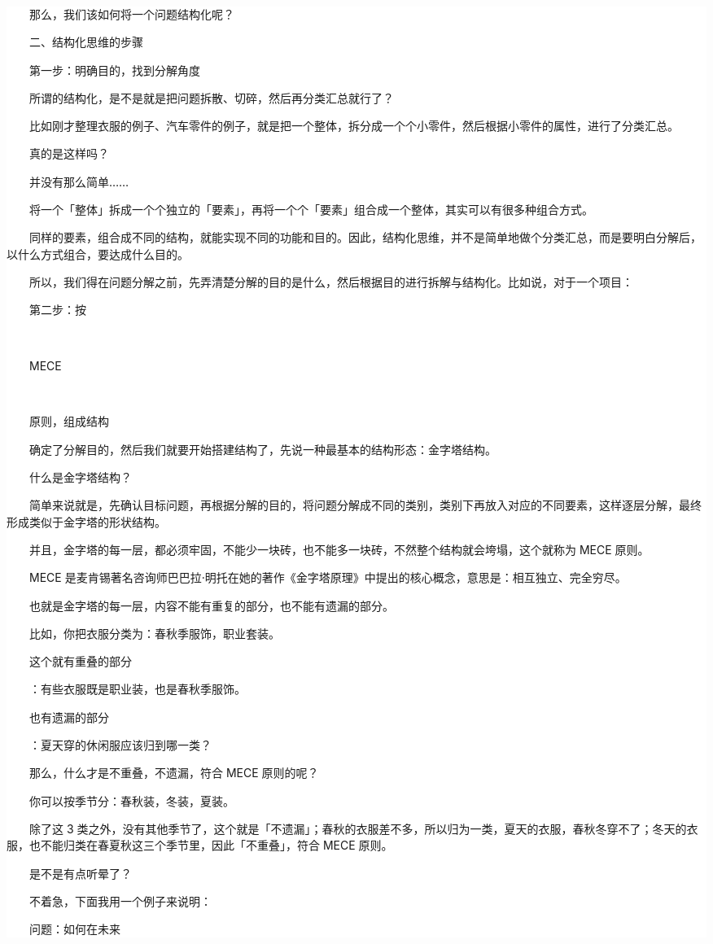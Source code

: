 &emsp;&emsp;那么，我们该如何将一个问题结构化呢？  
  
&emsp;&emsp;二、结构化思维的步骤  
  
&emsp;&emsp;第一步：明确目的，找到分解角度  
  
&emsp;&emsp;所谓的结构化，是不是就是把问题拆散、切碎，然后再分类汇总就行了？  
  
&emsp;&emsp;比如刚才整理衣服的例子、汽车零件的例子，就是把一个整体，拆分成一个个小零件，然后根据小零件的属性，进行了分类汇总。  
  
&emsp;&emsp;真的是这样吗？  
  
&emsp;&emsp;并没有那么简单……  
  
&emsp;&emsp;将一个「整体」拆成一个个独立的「要素」，再将一个个「要素」组合成一个整体，其实可以有很多种组合方式。  
  
&emsp;&emsp;同样的要素，组合成不同的结构，就能实现不同的功能和目的。因此，结构化思维，并不是简单地做个分类汇总，而是要明白分解后，以什么方式组合，要达成什么目的。  
  
&emsp;&emsp;所以，我们得在问题分解之前，先弄清楚分解的目的是什么，然后根据目的进行拆解与结构化。比如说，对于一个项目：  
  
&emsp;&emsp;第二步：按  
  
&emsp;&emsp;   
  
&emsp;&emsp;MECE  
  
&emsp;&emsp;   
  
&emsp;&emsp;原则，组成结构  
  
&emsp;&emsp;确定了分解目的，然后我们就要开始搭建结构了，先说一种最基本的结构形态：金字塔结构。  
  
&emsp;&emsp;什么是金字塔结构？  
  
&emsp;&emsp;简单来说就是，先确认目标问题，再根据分解的目的，将问题分解成不同的类别，类别下再放入对应的不同要素，这样逐层分解，最终形成类似于金字塔的形状结构。  
  
&emsp;&emsp;并且，金字塔的每一层，都必须牢固，不能少一块砖，也不能多一块砖，不然整个结构就会垮塌，这个就称为 MECE 原则。  
  
&emsp;&emsp;MECE 是麦肯锡著名咨询师巴巴拉·明托在她的著作《金字塔原理》中提出的核心概念，意思是：相互独立、完全穷尽。  
  
&emsp;&emsp;也就是金字塔的每一层，内容不能有重复的部分，也不能有遗漏的部分。  
  
&emsp;&emsp;比如，你把衣服分类为：春秋季服饰，职业套装。  
  
&emsp;&emsp;这个就有重叠的部分  
  
&emsp;&emsp;：有些衣服既是职业装，也是春秋季服饰。  
  
&emsp;&emsp;也有遗漏的部分  
  
&emsp;&emsp;：夏天穿的休闲服应该归到哪一类？  
  
&emsp;&emsp;那么，什么才是不重叠，不遗漏，符合 MECE 原则的呢？  
  
&emsp;&emsp;你可以按季节分：春秋装，冬装，夏装。  
  
&emsp;&emsp;除了这 3 类之外，没有其他季节了，这个就是「不遗漏」；春秋的衣服差不多，所以归为一类，夏天的衣服，春秋冬穿不了；冬天的衣服，也不能归类在春夏秋这三个季节里，因此「不重叠」，符合 MECE 原则。  
  
&emsp;&emsp;是不是有点听晕了？  
  
&emsp;&emsp;不着急，下面我用一个例子来说明：  
  
&emsp;&emsp;问题：如何在未来  
  